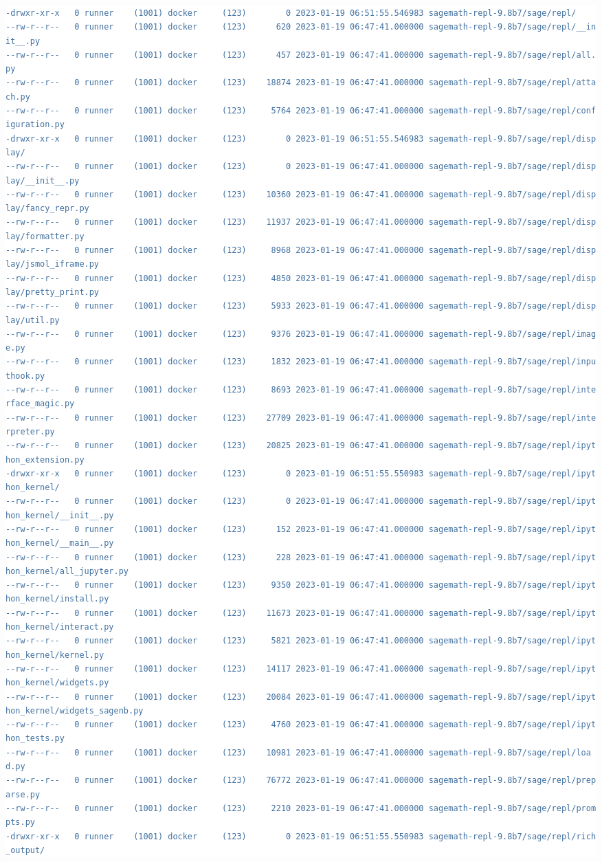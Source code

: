 ```diff
-drwxr-xr-x   0 runner    (1001) docker     (123)        0 2023-01-19 06:51:55.546983 sagemath-repl-9.8b7/sage/repl/
--rw-r--r--   0 runner    (1001) docker     (123)      620 2023-01-19 06:47:41.000000 sagemath-repl-9.8b7/sage/repl/__init__.py
--rw-r--r--   0 runner    (1001) docker     (123)      457 2023-01-19 06:47:41.000000 sagemath-repl-9.8b7/sage/repl/all.py
--rw-r--r--   0 runner    (1001) docker     (123)    18874 2023-01-19 06:47:41.000000 sagemath-repl-9.8b7/sage/repl/attach.py
--rw-r--r--   0 runner    (1001) docker     (123)     5764 2023-01-19 06:47:41.000000 sagemath-repl-9.8b7/sage/repl/configuration.py
-drwxr-xr-x   0 runner    (1001) docker     (123)        0 2023-01-19 06:51:55.546983 sagemath-repl-9.8b7/sage/repl/display/
--rw-r--r--   0 runner    (1001) docker     (123)        0 2023-01-19 06:47:41.000000 sagemath-repl-9.8b7/sage/repl/display/__init__.py
--rw-r--r--   0 runner    (1001) docker     (123)    10360 2023-01-19 06:47:41.000000 sagemath-repl-9.8b7/sage/repl/display/fancy_repr.py
--rw-r--r--   0 runner    (1001) docker     (123)    11937 2023-01-19 06:47:41.000000 sagemath-repl-9.8b7/sage/repl/display/formatter.py
--rw-r--r--   0 runner    (1001) docker     (123)     8968 2023-01-19 06:47:41.000000 sagemath-repl-9.8b7/sage/repl/display/jsmol_iframe.py
--rw-r--r--   0 runner    (1001) docker     (123)     4850 2023-01-19 06:47:41.000000 sagemath-repl-9.8b7/sage/repl/display/pretty_print.py
--rw-r--r--   0 runner    (1001) docker     (123)     5933 2023-01-19 06:47:41.000000 sagemath-repl-9.8b7/sage/repl/display/util.py
--rw-r--r--   0 runner    (1001) docker     (123)     9376 2023-01-19 06:47:41.000000 sagemath-repl-9.8b7/sage/repl/image.py
--rw-r--r--   0 runner    (1001) docker     (123)     1832 2023-01-19 06:47:41.000000 sagemath-repl-9.8b7/sage/repl/inputhook.py
--rw-r--r--   0 runner    (1001) docker     (123)     8693 2023-01-19 06:47:41.000000 sagemath-repl-9.8b7/sage/repl/interface_magic.py
--rw-r--r--   0 runner    (1001) docker     (123)    27709 2023-01-19 06:47:41.000000 sagemath-repl-9.8b7/sage/repl/interpreter.py
--rw-r--r--   0 runner    (1001) docker     (123)    20825 2023-01-19 06:47:41.000000 sagemath-repl-9.8b7/sage/repl/ipython_extension.py
-drwxr-xr-x   0 runner    (1001) docker     (123)        0 2023-01-19 06:51:55.550983 sagemath-repl-9.8b7/sage/repl/ipython_kernel/
--rw-r--r--   0 runner    (1001) docker     (123)        0 2023-01-19 06:47:41.000000 sagemath-repl-9.8b7/sage/repl/ipython_kernel/__init__.py
--rw-r--r--   0 runner    (1001) docker     (123)      152 2023-01-19 06:47:41.000000 sagemath-repl-9.8b7/sage/repl/ipython_kernel/__main__.py
--rw-r--r--   0 runner    (1001) docker     (123)      228 2023-01-19 06:47:41.000000 sagemath-repl-9.8b7/sage/repl/ipython_kernel/all_jupyter.py
--rw-r--r--   0 runner    (1001) docker     (123)     9350 2023-01-19 06:47:41.000000 sagemath-repl-9.8b7/sage/repl/ipython_kernel/install.py
--rw-r--r--   0 runner    (1001) docker     (123)    11673 2023-01-19 06:47:41.000000 sagemath-repl-9.8b7/sage/repl/ipython_kernel/interact.py
--rw-r--r--   0 runner    (1001) docker     (123)     5821 2023-01-19 06:47:41.000000 sagemath-repl-9.8b7/sage/repl/ipython_kernel/kernel.py
--rw-r--r--   0 runner    (1001) docker     (123)    14117 2023-01-19 06:47:41.000000 sagemath-repl-9.8b7/sage/repl/ipython_kernel/widgets.py
--rw-r--r--   0 runner    (1001) docker     (123)    20084 2023-01-19 06:47:41.000000 sagemath-repl-9.8b7/sage/repl/ipython_kernel/widgets_sagenb.py
--rw-r--r--   0 runner    (1001) docker     (123)     4760 2023-01-19 06:47:41.000000 sagemath-repl-9.8b7/sage/repl/ipython_tests.py
--rw-r--r--   0 runner    (1001) docker     (123)    10981 2023-01-19 06:47:41.000000 sagemath-repl-9.8b7/sage/repl/load.py
--rw-r--r--   0 runner    (1001) docker     (123)    76772 2023-01-19 06:47:41.000000 sagemath-repl-9.8b7/sage/repl/preparse.py
--rw-r--r--   0 runner    (1001) docker     (123)     2210 2023-01-19 06:47:41.000000 sagemath-repl-9.8b7/sage/repl/prompts.py
-drwxr-xr-x   0 runner    (1001) docker     (123)        0 2023-01-19 06:51:55.550983 sagemath-repl-9.8b7/sage/repl/rich_output/
```